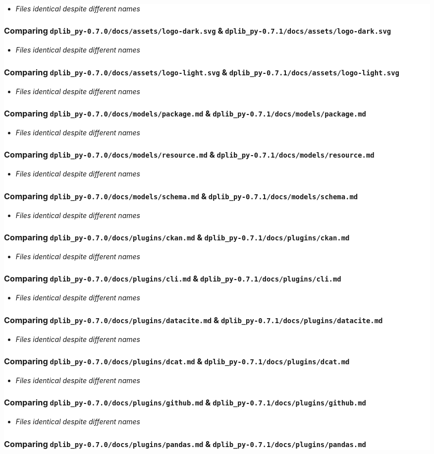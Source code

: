  * *Files identical despite different names*

### Comparing `dplib_py-0.7.0/docs/assets/logo-dark.svg` & `dplib_py-0.7.1/docs/assets/logo-dark.svg`

 * *Files identical despite different names*

### Comparing `dplib_py-0.7.0/docs/assets/logo-light.svg` & `dplib_py-0.7.1/docs/assets/logo-light.svg`

 * *Files identical despite different names*

### Comparing `dplib_py-0.7.0/docs/models/package.md` & `dplib_py-0.7.1/docs/models/package.md`

 * *Files identical despite different names*

### Comparing `dplib_py-0.7.0/docs/models/resource.md` & `dplib_py-0.7.1/docs/models/resource.md`

 * *Files identical despite different names*

### Comparing `dplib_py-0.7.0/docs/models/schema.md` & `dplib_py-0.7.1/docs/models/schema.md`

 * *Files identical despite different names*

### Comparing `dplib_py-0.7.0/docs/plugins/ckan.md` & `dplib_py-0.7.1/docs/plugins/ckan.md`

 * *Files identical despite different names*

### Comparing `dplib_py-0.7.0/docs/plugins/cli.md` & `dplib_py-0.7.1/docs/plugins/cli.md`

 * *Files identical despite different names*

### Comparing `dplib_py-0.7.0/docs/plugins/datacite.md` & `dplib_py-0.7.1/docs/plugins/datacite.md`

 * *Files identical despite different names*

### Comparing `dplib_py-0.7.0/docs/plugins/dcat.md` & `dplib_py-0.7.1/docs/plugins/dcat.md`

 * *Files identical despite different names*

### Comparing `dplib_py-0.7.0/docs/plugins/github.md` & `dplib_py-0.7.1/docs/plugins/github.md`

 * *Files identical despite different names*

### Comparing `dplib_py-0.7.0/docs/plugins/pandas.md` & `dplib_py-0.7.1/docs/plugins/pandas.md`
